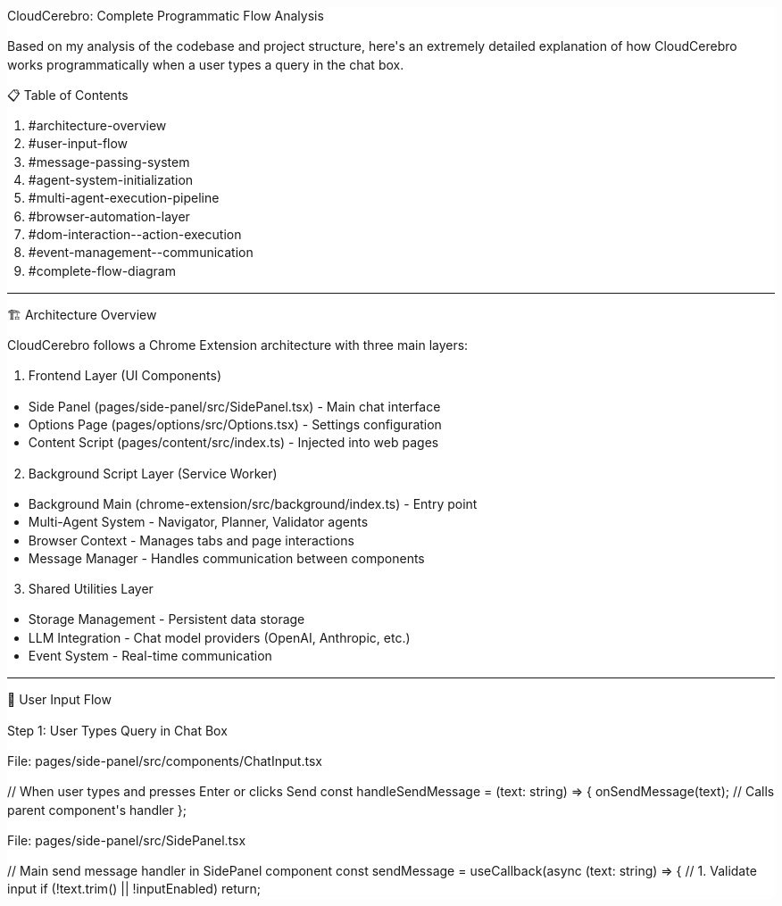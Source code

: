 CloudCerebro: Complete Programmatic Flow Analysis

  Based on my analysis of the codebase and project structure, here's an extremely detailed explanation of how CloudCerebro works programmatically when a user types a query in the chat box.

  📋 Table of Contents

  1. #architecture-overview
  2. #user-input-flow
  3. #message-passing-system
  4. #agent-system-initialization
  5. #multi-agent-execution-pipeline
  6. #browser-automation-layer
  7. #dom-interaction--action-execution
  8. #event-management--communication
  9. #complete-flow-diagram

  ---
  🏗️ Architecture Overview

  CloudCerebro follows a Chrome Extension architecture with three main layers:

  1. Frontend Layer (UI Components)

  - Side Panel (pages/side-panel/src/SidePanel.tsx) - Main chat interface
  - Options Page (pages/options/src/Options.tsx) - Settings configuration
  - Content Script (pages/content/src/index.ts) - Injected into web pages

  2. Background Script Layer (Service Worker)

  - Background Main (chrome-extension/src/background/index.ts) - Entry point
  - Multi-Agent System - Navigator, Planner, Validator agents
  - Browser Context - Manages tabs and page interactions
  - Message Manager - Handles communication between components

  3. Shared Utilities Layer

  - Storage Management - Persistent data storage
  - LLM Integration - Chat model providers (OpenAI, Anthropic, etc.)
  - Event System - Real-time communication

  ---
  💬 User Input Flow

  Step 1: User Types Query in Chat Box

  File: pages/side-panel/src/components/ChatInput.tsx

  // When user types and presses Enter or clicks Send
  const handleSendMessage = (text: string) => {
    onSendMessage(text); // Calls parent component's handler
  };

  File: pages/side-panel/src/SidePanel.tsx

  // Main send message handler in SidePanel component
  const sendMessage = useCallback(async (text: string) => {
    // 1. Validate input
    if (!text.trim() || !inputEnabled) return;
